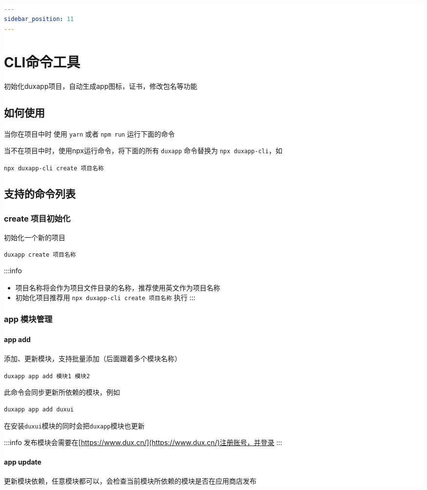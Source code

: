 ```yaml
---
sidebar_position: 11
---
```


# CLI命令工具

初始化duxapp项目，自动生成app图标，证书，修改包名等功能

## 如何使用

当你在项目中时 使用 `yarn` 或者 `npm run` 运行下面的命令  

当不在项目中时，使用npx运行命令，将下面的所有 `duxapp` 命令替换为 `npx duxapp-cli`，如  
```bash
npx duxapp-cli create 项目名称
```

## 支持的命令列表

### create 项目初始化

初始化一个新的项目
```bash
duxapp create 项目名称
```
:::info
- 项目名称将会作为项目文件目录的名称，推荐使用英文作为项目名称
- 初始化项目推荐用 `npx duxapp-cli create 项目名称` 执行
:::

### app 模块管理

#### app add
添加、更新模块，支持批量添加（后面跟着多个模块名称）
```bash
duxapp app add 模块1 模块2
```
此命令会同步更新所依赖的模块，例如
```bash
duxapp app add duxui
```
在安装`duxui`模块的同时会把`duxapp`模块也更新  

:::info
发布模块会需要在[https://www.dux.cn/](https://www.dux.cn/)注册账号，并登录
:::

#### app update

更新模块依赖，任意模块都可以，会检查当前模块所依赖的模块是否在应用商店发布
